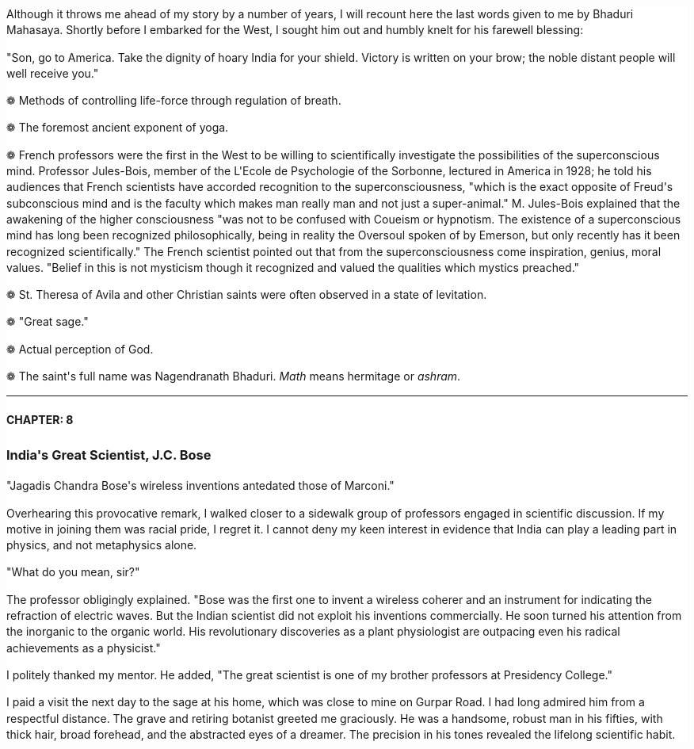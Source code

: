 Although it throws me ahead of my story by a number of years, I will recount here the last words given to me by Bhaduri Mahasaya. Shortly before I embarked for the West, I sought him out and humbly knelt for his farewell blessing:

"Son, go to America. Take the dignity of hoary India for your shield. Victory is written on your brow; the noble distant people will well receive you."

❁ Methods of controlling life-force through regulation of breath.

❁ The foremost ancient exponent of yoga.

❁ French professors were the first in the West to be willing to scientifically investigate the possibilities of the superconscious mind. Professor Jules-Bois, member of the L'Ecole de Psychologie of the Sorbonne, lectured in America in 1928; he told his audiences that French scientists have accorded recognition to the superconsciousness, "which is the exact opposite of Freud's subconscious mind and is the faculty which makes man really man and not just a super-animal." M. Jules-Bois explained that the awakening of the higher consciousness "was not to be confused with Coueism or hypnotism. The existence of a superconscious mind has long been recognized philosophically, being in reality the Oversoul spoken of by Emerson, but only recently has it been recognized scientifically." The French scientist pointed out that from the superconsciousness come inspiration, genius, moral values. "Belief in this is not mysticism though it recognized and valued the qualities which mystics preached."

❁ St. Theresa of Avila and other Christian saints were often observed in a state of levitation.

❁ "Great sage."

❁ Actual perception of God.

❁ The saint's full name was Nagendranath Bhaduri. _Math_ means hermitage or _ashram_.

---

#### CHAPTER: 8

### India's Great Scientist, J.C. Bose

"Jagadis Chandra Bose's wireless inventions antedated those of Marconi."

Overhearing this provocative remark, I walked closer to a sidewalk group of professors engaged in scientific discussion. If my motive in joining them was racial pride, I regret it. I cannot deny my keen interest in evidence that India can play a leading part in physics, and not metaphysics alone.

"What do you mean, sir?"

The professor obligingly explained. "Bose was the first one to invent a wireless coherer and an instrument for indicating the refraction of electric waves. But the Indian scientist did not exploit his inventions commercially. He soon turned his attention from the inorganic to the organic world. His revolutionary discoveries as a plant physiologist are outpacing even his radical achievements as a physicist."

I politely thanked my mentor. He added, "The great scientist is one of my brother professors at Presidency College."

I paid a visit the next day to the sage at his home, which was close to mine on Gurpar Road. I had long admired him from a respectful distance. The grave and retiring botanist greeted me graciously. He was a handsome, robust man in his fifties, with thick hair, broad forehead, and the abstracted eyes of a dreamer. The precision in his tones revealed the lifelong scientific habit.
